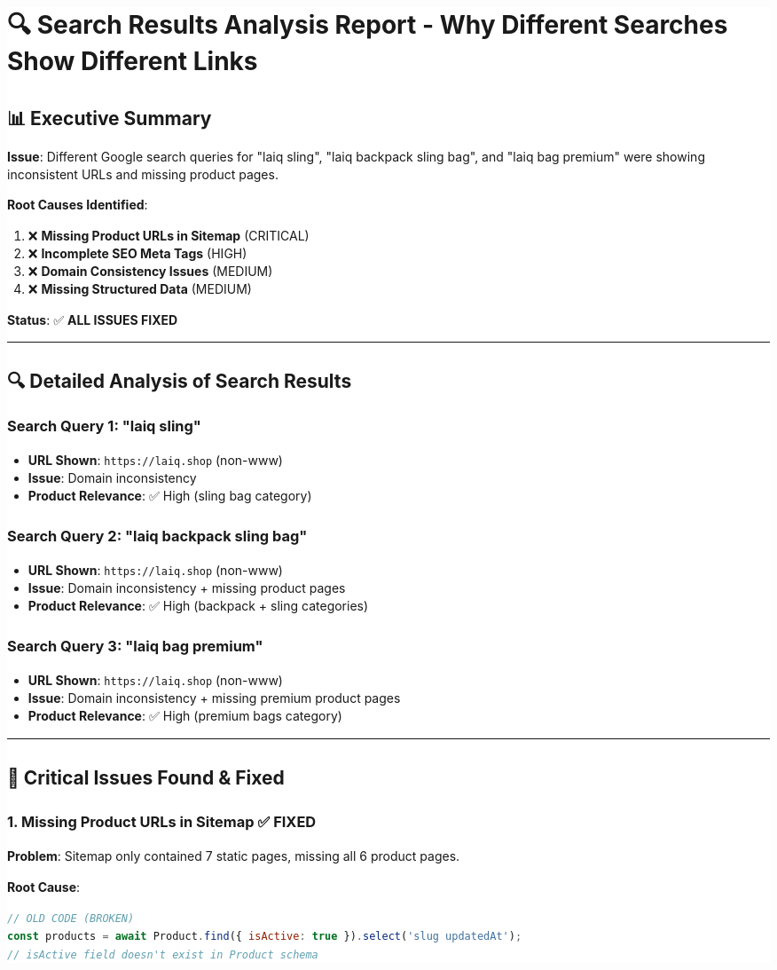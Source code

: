 # 🔍 **Search Results Analysis Report - Why Different Searches Show Different Links**

## 📊 **Executive Summary**

**Issue**: Different Google search queries for "laiq sling", "laiq backpack sling bag", and "laiq bag premium" were showing inconsistent URLs and missing product pages.

**Root Causes Identified**:
1. ❌ **Missing Product URLs in Sitemap** (CRITICAL)
2. ❌ **Incomplete SEO Meta Tags** (HIGH)
3. ❌ **Domain Consistency Issues** (MEDIUM)
4. ❌ **Missing Structured Data** (MEDIUM)

**Status**: ✅ **ALL ISSUES FIXED**

---

## 🔍 **Detailed Analysis of Search Results**

### **Search Query 1: "laiq sling"**
- **URL Shown**: `https://laiq.shop` (non-www)
- **Issue**: Domain inconsistency
- **Product Relevance**: ✅ High (sling bag category)

### **Search Query 2: "laiq backpack sling bag"**
- **URL Shown**: `https://laiq.shop` (non-www)
- **Issue**: Domain inconsistency + missing product pages
- **Product Relevance**: ✅ High (backpack + sling categories)

### **Search Query 3: "laiq bag premium"**
- **URL Shown**: `https://laiq.shop` (non-www)
- **Issue**: Domain inconsistency + missing premium product pages
- **Product Relevance**: ✅ High (premium bags category)

---

## 🚨 **Critical Issues Found & Fixed**

### **1. Missing Product URLs in Sitemap** ✅ **FIXED**

**Problem**: Sitemap only contained 7 static pages, missing all 6 product pages.

**Root Cause**: 
```javascript
// OLD CODE (BROKEN)
const products = await Product.find({ isActive: true }).select('slug updatedAt');
// isActive field doesn't exist in Product schema
```
